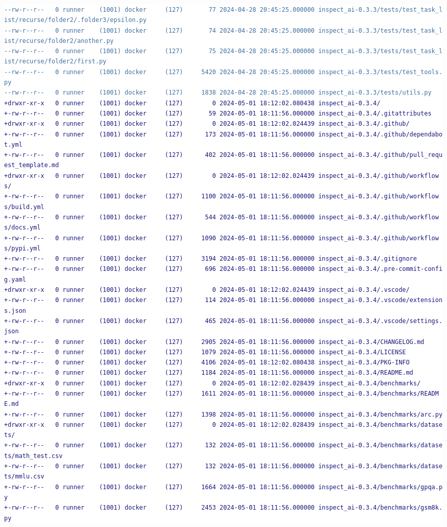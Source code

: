 ```diff
--rw-r--r--   0 runner    (1001) docker     (127)       77 2024-04-28 20:45:25.000000 inspect_ai-0.3.3/tests/test_task_list/recurse/folder2/.folder3/epsilon.py
--rw-r--r--   0 runner    (1001) docker     (127)       74 2024-04-28 20:45:25.000000 inspect_ai-0.3.3/tests/test_task_list/recurse/folder2/another.py
--rw-r--r--   0 runner    (1001) docker     (127)       75 2024-04-28 20:45:25.000000 inspect_ai-0.3.3/tests/test_task_list/recurse/folder2/first.py
--rw-r--r--   0 runner    (1001) docker     (127)     5420 2024-04-28 20:45:25.000000 inspect_ai-0.3.3/tests/test_tools.py
--rw-r--r--   0 runner    (1001) docker     (127)     1838 2024-04-28 20:45:25.000000 inspect_ai-0.3.3/tests/utils.py
+drwxr-xr-x   0 runner    (1001) docker     (127)        0 2024-05-01 18:12:02.080438 inspect_ai-0.3.4/
+-rw-r--r--   0 runner    (1001) docker     (127)       59 2024-05-01 18:11:56.000000 inspect_ai-0.3.4/.gitattributes
+drwxr-xr-x   0 runner    (1001) docker     (127)        0 2024-05-01 18:12:02.024439 inspect_ai-0.3.4/.github/
+-rw-r--r--   0 runner    (1001) docker     (127)      173 2024-05-01 18:11:56.000000 inspect_ai-0.3.4/.github/dependabot.yml
+-rw-r--r--   0 runner    (1001) docker     (127)      402 2024-05-01 18:11:56.000000 inspect_ai-0.3.4/.github/pull_request_template.md
+drwxr-xr-x   0 runner    (1001) docker     (127)        0 2024-05-01 18:12:02.024439 inspect_ai-0.3.4/.github/workflows/
+-rw-r--r--   0 runner    (1001) docker     (127)     1100 2024-05-01 18:11:56.000000 inspect_ai-0.3.4/.github/workflows/build.yml
+-rw-r--r--   0 runner    (1001) docker     (127)      544 2024-05-01 18:11:56.000000 inspect_ai-0.3.4/.github/workflows/docs.yml
+-rw-r--r--   0 runner    (1001) docker     (127)     1090 2024-05-01 18:11:56.000000 inspect_ai-0.3.4/.github/workflows/pypi.yml
+-rw-r--r--   0 runner    (1001) docker     (127)     3194 2024-05-01 18:11:56.000000 inspect_ai-0.3.4/.gitignore
+-rw-r--r--   0 runner    (1001) docker     (127)      696 2024-05-01 18:11:56.000000 inspect_ai-0.3.4/.pre-commit-config.yaml
+drwxr-xr-x   0 runner    (1001) docker     (127)        0 2024-05-01 18:12:02.024439 inspect_ai-0.3.4/.vscode/
+-rw-r--r--   0 runner    (1001) docker     (127)      114 2024-05-01 18:11:56.000000 inspect_ai-0.3.4/.vscode/extensions.json
+-rw-r--r--   0 runner    (1001) docker     (127)      465 2024-05-01 18:11:56.000000 inspect_ai-0.3.4/.vscode/settings.json
+-rw-r--r--   0 runner    (1001) docker     (127)     2905 2024-05-01 18:11:56.000000 inspect_ai-0.3.4/CHANGELOG.md
+-rw-r--r--   0 runner    (1001) docker     (127)     1079 2024-05-01 18:11:56.000000 inspect_ai-0.3.4/LICENSE
+-rw-r--r--   0 runner    (1001) docker     (127)     4106 2024-05-01 18:12:02.080438 inspect_ai-0.3.4/PKG-INFO
+-rw-r--r--   0 runner    (1001) docker     (127)     1184 2024-05-01 18:11:56.000000 inspect_ai-0.3.4/README.md
+drwxr-xr-x   0 runner    (1001) docker     (127)        0 2024-05-01 18:12:02.028439 inspect_ai-0.3.4/benchmarks/
+-rw-r--r--   0 runner    (1001) docker     (127)     1611 2024-05-01 18:11:56.000000 inspect_ai-0.3.4/benchmarks/README.md
+-rw-r--r--   0 runner    (1001) docker     (127)     1398 2024-05-01 18:11:56.000000 inspect_ai-0.3.4/benchmarks/arc.py
+drwxr-xr-x   0 runner    (1001) docker     (127)        0 2024-05-01 18:12:02.028439 inspect_ai-0.3.4/benchmarks/datasets/
+-rw-r--r--   0 runner    (1001) docker     (127)      132 2024-05-01 18:11:56.000000 inspect_ai-0.3.4/benchmarks/datasets/math_test.csv
+-rw-r--r--   0 runner    (1001) docker     (127)      132 2024-05-01 18:11:56.000000 inspect_ai-0.3.4/benchmarks/datasets/mmlu.csv
+-rw-r--r--   0 runner    (1001) docker     (127)     1664 2024-05-01 18:11:56.000000 inspect_ai-0.3.4/benchmarks/gpqa.py
+-rw-r--r--   0 runner    (1001) docker     (127)     2453 2024-05-01 18:11:56.000000 inspect_ai-0.3.4/benchmarks/gsm8k.py
```